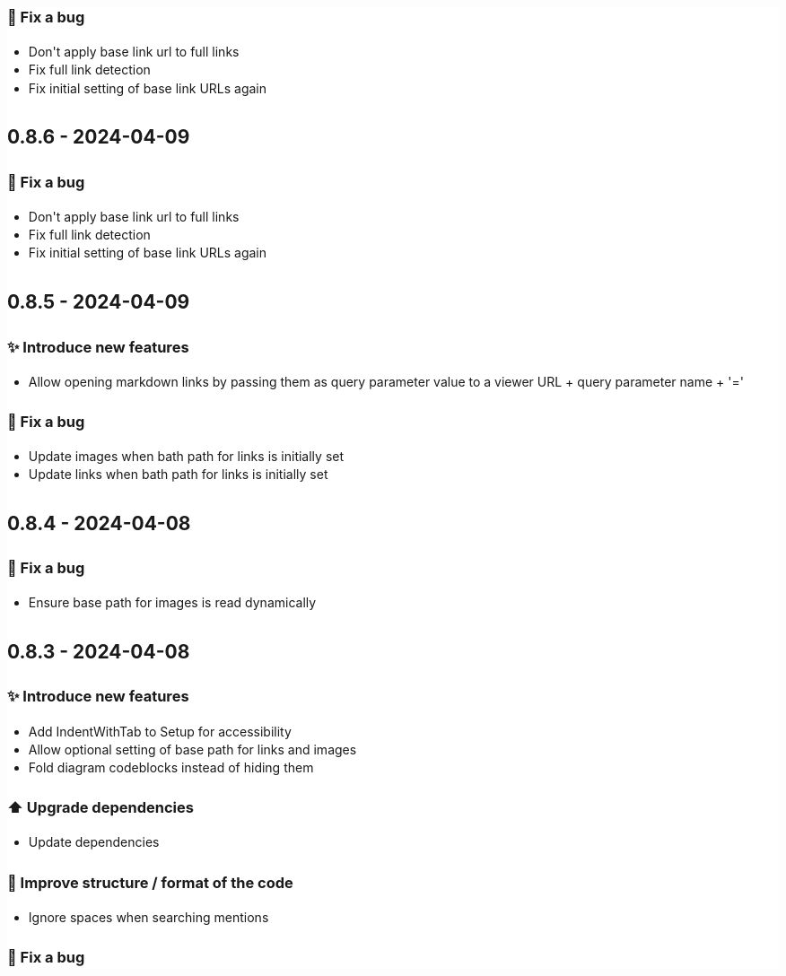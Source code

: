 ### 🐛 Fix a bug

- Don't apply base link url to full links
- Fix full link detection
- Fix initial setting of base link URLs again

## 0.8.6 - 2024-04-09

### 🐛 Fix a bug

- Don't apply base link url to full links
- Fix full link detection
- Fix initial setting of base link URLs again

## 0.8.5 - 2024-04-09

### ✨ Introduce new features

- Allow opening markdown links by passing them as query parameter value to a viewer URL + query parameter name + '='

### 🐛 Fix a bug

- Update images when bath path for links is initially set
- Update links when bath path for links is initially set

## 0.8.4 - 2024-04-08

### 🐛 Fix a bug

- Ensure base path for images is read dynamically

## 0.8.3 - 2024-04-08

### ✨ Introduce new features

- Add IndentWithTab to Setup for accessibility
- Allow optional setting of base path for links and images
- Fold diagram codeblocks instead of hiding them

### ⬆️ Upgrade dependencies

- Update dependencies

### 🎨 Improve structure / format of the code

- Ignore spaces when searching mentions

### 🐛 Fix a bug
